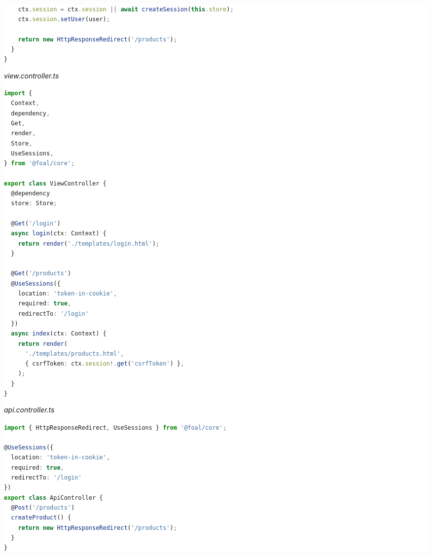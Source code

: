 ```typescript
    ctx.session = ctx.session || await createSession(this.store);
    ctx.session.setUser(user);

    return new HttpResponseRedirect('/products');
  }
}
```

*view.controller.ts*
```typescript
import {
  Context,
  dependency,
  Get,
  render,
  Store,
  UseSessions,
} from '@foal/core';

export class ViewController {
  @dependency
  store: Store;

  @Get('/login')
  async login(ctx: Context) {
    return render('./templates/login.html');
  }

  @Get('/products')
  @UseSessions({
    location: 'token-in-cookie',
    required: true,
    redirectTo: '/login'
  })
  async index(ctx: Context) {
    return render(
      './templates/products.html',
      { csrfToken: ctx.session!.get('csrfToken') },
    );
  }
}
```


*api.controller.ts*
```typescript
import { HttpResponseRedirect, UseSessions } from '@foal/core';

@UseSessions({
  location: 'token-in-cookie',
  required: true,
  redirectTo: '/login'
})
export class ApiController {
  @Post('/products')
  createProduct() {
    return new HttpResponseRedirect('/products');
  }
}
```
